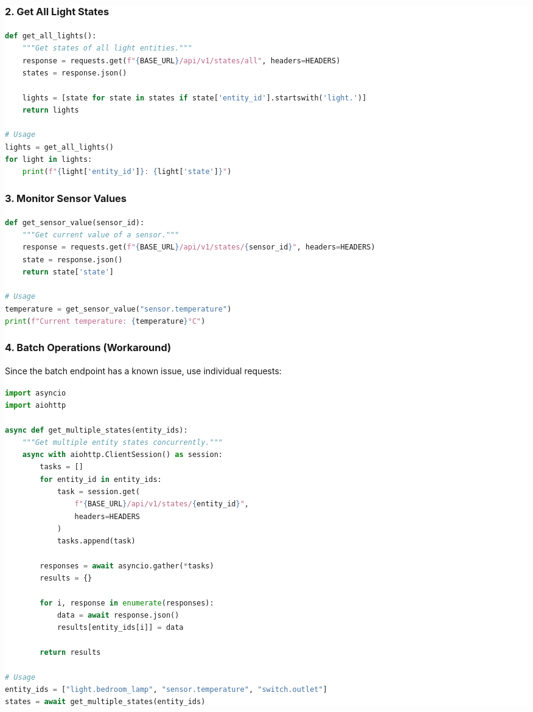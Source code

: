 ### 2. Get All Light States

```python
def get_all_lights():
    """Get states of all light entities."""
    response = requests.get(f"{BASE_URL}/api/v1/states/all", headers=HEADERS)
    states = response.json()
    
    lights = [state for state in states if state['entity_id'].startswith('light.')]
    return lights

# Usage
lights = get_all_lights()
for light in lights:
    print(f"{light['entity_id']}: {light['state']}")
```

### 3. Monitor Sensor Values

```python
def get_sensor_value(sensor_id):
    """Get current value of a sensor."""
    response = requests.get(f"{BASE_URL}/api/v1/states/{sensor_id}", headers=HEADERS)
    state = response.json()
    return state['state']

# Usage
temperature = get_sensor_value("sensor.temperature")
print(f"Current temperature: {temperature}°C")
```

### 4. Batch Operations (Workaround)

Since the batch endpoint has a known issue, use individual requests:

```python
import asyncio
import aiohttp

async def get_multiple_states(entity_ids):
    """Get multiple entity states concurrently."""
    async with aiohttp.ClientSession() as session:
        tasks = []
        for entity_id in entity_ids:
            task = session.get(
                f"{BASE_URL}/api/v1/states/{entity_id}",
                headers=HEADERS
            )
            tasks.append(task)
        
        responses = await asyncio.gather(*tasks)
        results = {}
        
        for i, response in enumerate(responses):
            data = await response.json()
            results[entity_ids[i]] = data
        
        return results

# Usage
entity_ids = ["light.bedroom_lamp", "sensor.temperature", "switch.outlet"]
states = await get_multiple_states(entity_ids)
```
